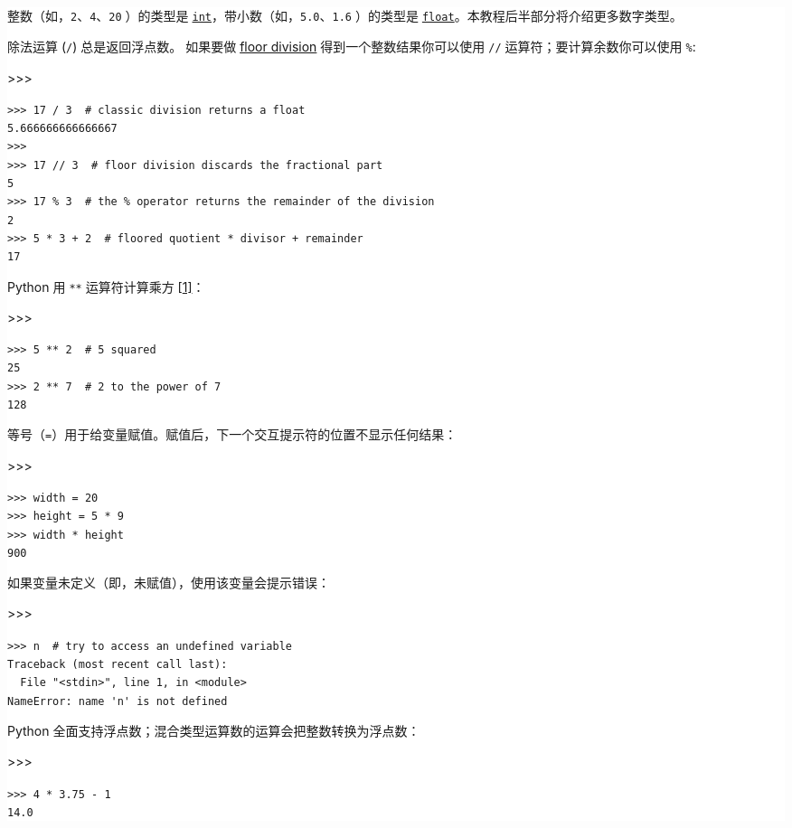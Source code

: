 整数（如，`2`、`4`、`20` ）的类型是 [`int`](https://docs.python.org/zh-cn/3/library/functions.html#int)，带小数（如，`5.0`、`1.6` ）的类型是 [`float`](https://docs.python.org/zh-cn/3/library/functions.html#float)。本教程后半部分将介绍更多数字类型。

除法运算 (`/`) 总是返回浮点数。 如果要做 [floor division](https://docs.python.org/zh-cn/3/glossary.html#term-floor-division) 得到一个整数结果你可以使用 `//` 运算符；要计算余数你可以使用 `%`:

\>>>

```
>>> 17 / 3  # classic division returns a float
5.666666666666667
>>>
>>> 17 // 3  # floor division discards the fractional part
5
>>> 17 % 3  # the % operator returns the remainder of the division
2
>>> 5 * 3 + 2  # floored quotient * divisor + remainder
17
```

Python 用 `**` 运算符计算乘方 [[1\]](https://docs.python.org/zh-cn/3/tutorial/introduction.html#id3)：

\>>>

```
>>> 5 ** 2  # 5 squared
25
>>> 2 ** 7  # 2 to the power of 7
128
```

等号（`=`）用于给变量赋值。赋值后，下一个交互提示符的位置不显示任何结果：

\>>>

```
>>> width = 20
>>> height = 5 * 9
>>> width * height
900
```

如果变量未定义（即，未赋值），使用该变量会提示错误：

\>>>

```
>>> n  # try to access an undefined variable
Traceback (most recent call last):
  File "<stdin>", line 1, in <module>
NameError: name 'n' is not defined
```

Python 全面支持浮点数；混合类型运算数的运算会把整数转换为浮点数：

\>>>

```
>>> 4 * 3.75 - 1
14.0
```
